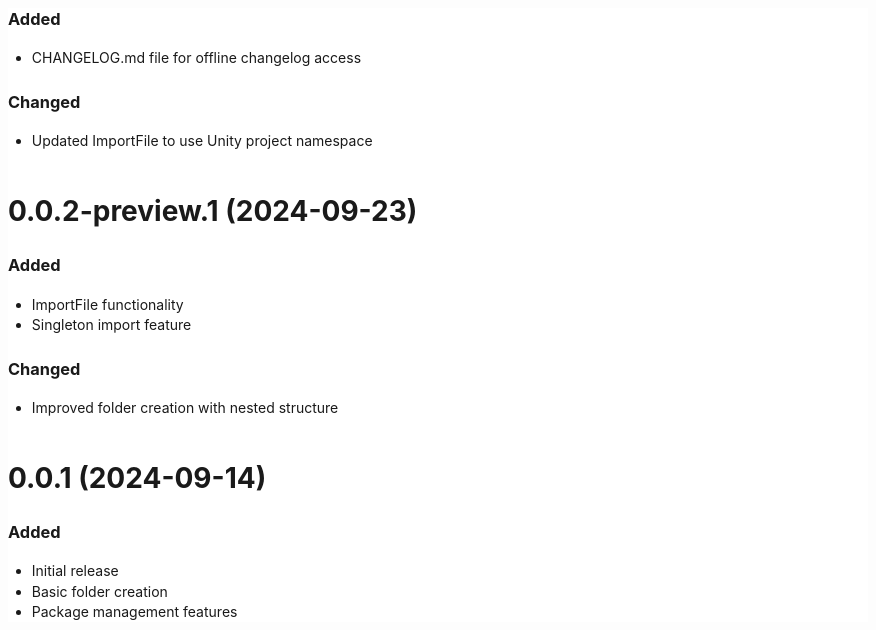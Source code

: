 ### Added

- CHANGELOG.md file for offline changelog access

### Changed

- Updated ImportFile to use Unity project namespace

# 0.0.2-preview.1 (2024-09-23)

### Added

- ImportFile functionality
- Singleton import feature

### Changed

- Improved folder creation with nested structure

# 0.0.1 (2024-09-14)

### Added

- Initial release
- Basic folder creation
- Package management features
